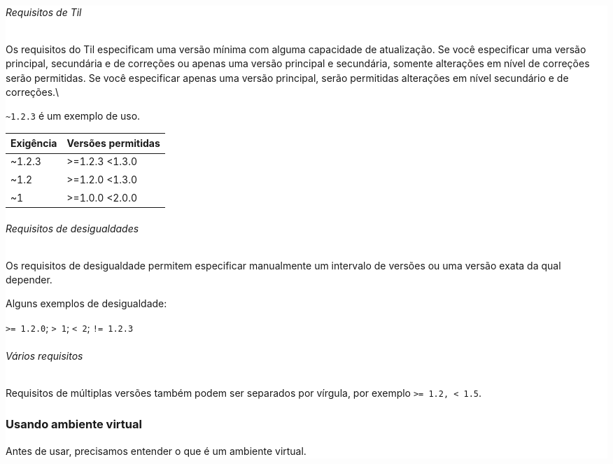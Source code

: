 </tr>
</tbody>
</table>


###### Requisitos de Til

Os requisitos do Til especificam uma versão mínima com alguma capacidade de atualização. Se você especificar uma versão principal, secundária e de correções ou apenas uma versão principal e secundária, somente alterações em nível de correções serão permitidas. Se você especificar apenas uma versão principal, serão permitidas alterações em nível secundário e de correções.\

`~1.2.3` é um exemplo de uso.

<table>
<thead>
<tr>
<th>Exigência </th>
<th>Versões permitidas </th>
</tr>
</thead>
<tbody>
<tr>
<td>~1.2.3 </td>
<td>&gt;=1.2.3 &lt;1.3.0 </td>
</tr>
<tr>
<td>~1.2 </td>
<td>&gt;=1.2.0 &lt;1.3.0 </td>
</tr>
<tr>
<td>~1 </td>
<td>&gt;=1.0.0 &lt;2.0.0 </td>
</tr>
</tbody>
</table>


###### Requisitos de desigualdades

Os requisitos de desigualdade permitem especificar manualmente um intervalo de versões ou uma versão exata da qual depender.

Alguns exemplos de desigualdade: 

`>= 1.2.0`; `> 1`;  `< 2`; `!= 1.2.3`


###### Vários requisitos

Requisitos de múltiplas versões também podem ser separados por vírgula, por exemplo `>= 1.2, < 1.5`.


### Usando ambiente virtual

Antes de usar, precisamos entender o que é um ambiente virtual.
